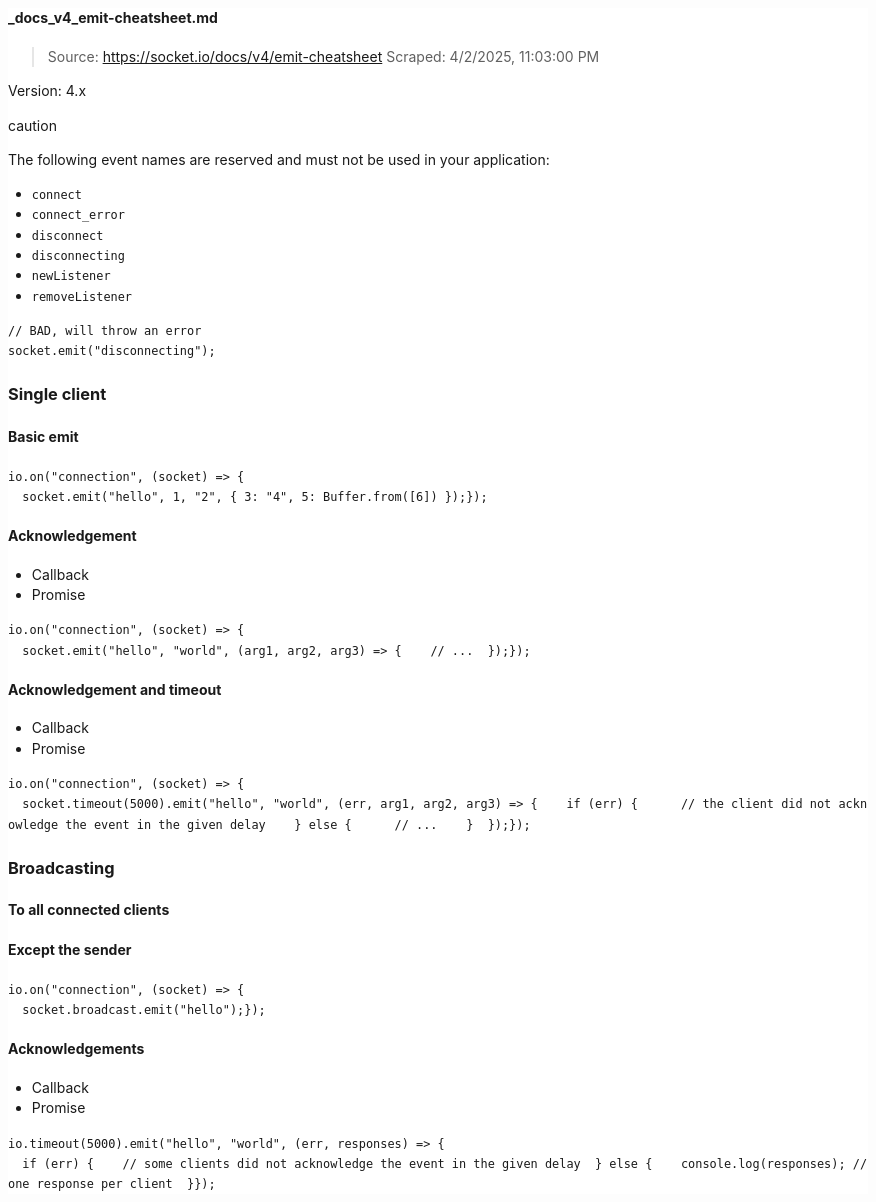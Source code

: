 #### _docs_v4_emit-cheatsheet.md

> Source: https://socket.io/docs/v4/emit-cheatsheet
> Scraped: 4/2/2025, 11:03:00 PM

Version: 4.x

caution

The following event names are reserved and must not be used in your application:
*   `connect`
*   `connect_error`
*   `disconnect`
*   `disconnecting`
*   `newListener`
*   `removeListener`
```
// BAD, will throw an error  
socket.emit("disconnecting");  
```
### Single client[​](_docs_v4_emit-cheatsheet.md#single-client)

#### Basic emit[​](_docs_v4_emit-cheatsheet.md#basic-emit)
```
io.on("connection", (socket) => {  
  socket.emit("hello", 1, "2", { 3: "4", 5: Buffer.from([6]) });});  
```
#### Acknowledgement[​](_docs_v4_emit-cheatsheet.md#acknowledgement)
*   Callback
*   Promise
```
io.on("connection", (socket) => {  
  socket.emit("hello", "world", (arg1, arg2, arg3) => {    // ...  });});  
```
#### Acknowledgement and timeout[​](_docs_v4_emit-cheatsheet.md#acknowledgement-and-timeout)
*   Callback
*   Promise
```
io.on("connection", (socket) => {  
  socket.timeout(5000).emit("hello", "world", (err, arg1, arg2, arg3) => {    if (err) {      // the client did not acknowledge the event in the given delay    } else {      // ...    }  });});  
```
### Broadcasting[​](_docs_v4_emit-cheatsheet.md#broadcasting)

#### To all connected clients[​](_docs_v4_emit-cheatsheet.md#to-all-connected-clients)

#### Except the sender[​](_docs_v4_emit-cheatsheet.md#except-the-sender)
```
io.on("connection", (socket) => {  
  socket.broadcast.emit("hello");});  
```
#### Acknowledgements[​](_docs_v4_emit-cheatsheet.md#acknowledgements)
*   Callback
*   Promise
```
io.timeout(5000).emit("hello", "world", (err, responses) => {  
  if (err) {    // some clients did not acknowledge the event in the given delay  } else {    console.log(responses); // one response per client  }});  
```